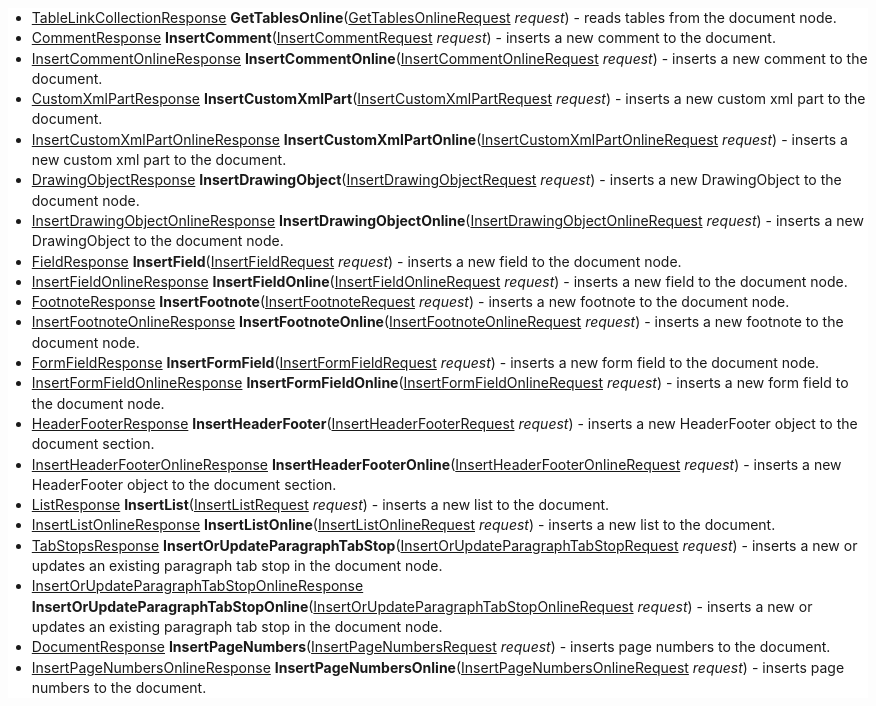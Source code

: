 - [TableLinkCollectionResponse](/words/spec/table#tablelinkcollectionresponse) **GetTablesOnline**([GetTablesOnlineRequest](/words/spec/table#gettablesonlinerequest) *request*) - reads tables from the document node.
- [CommentResponse](/words/spec/comment#commentresponse) **InsertComment**([InsertCommentRequest](/words/spec/comment#insertcommentrequest) *request*) - inserts a new comment to the document.
- [InsertCommentOnlineResponse](/words/spec/comment#insertcommentonlineresponse) **InsertCommentOnline**([InsertCommentOnlineRequest](/words/spec/comment#insertcommentonlinerequest) *request*) - inserts a new comment to the document.
- [CustomXmlPartResponse](/words/spec/customxmlpart#customxmlpartresponse) **InsertCustomXmlPart**([InsertCustomXmlPartRequest](/words/spec/customxmlpart#insertcustomxmlpartrequest) *request*) - inserts a new custom xml part to the document.
- [InsertCustomXmlPartOnlineResponse](/words/spec/customxmlpart#insertcustomxmlpartonlineresponse) **InsertCustomXmlPartOnline**([InsertCustomXmlPartOnlineRequest](/words/spec/customxmlpart#insertcustomxmlpartonlinerequest) *request*) - inserts a new custom xml part to the document.
- [DrawingObjectResponse](/words/spec/drawingobject#drawingobjectresponse) **InsertDrawingObject**([InsertDrawingObjectRequest](/words/spec/drawingobject#insertdrawingobjectrequest) *request*) - inserts a new DrawingObject to the document node.
- [InsertDrawingObjectOnlineResponse](/words/spec/drawingobject#insertdrawingobjectonlineresponse) **InsertDrawingObjectOnline**([InsertDrawingObjectOnlineRequest](/words/spec/drawingobject#insertdrawingobjectonlinerequest) *request*) - inserts a new DrawingObject to the document node.
- [FieldResponse](/words/spec/field#fieldresponse) **InsertField**([InsertFieldRequest](/words/spec/field#insertfieldrequest) *request*) - inserts a new field to the document node.
- [InsertFieldOnlineResponse](/words/spec/field#insertfieldonlineresponse) **InsertFieldOnline**([InsertFieldOnlineRequest](/words/spec/field#insertfieldonlinerequest) *request*) - inserts a new field to the document node.
- [FootnoteResponse](/words/spec/footnote#footnoteresponse) **InsertFootnote**([InsertFootnoteRequest](/words/spec/footnote#insertfootnoterequest) *request*) - inserts a new footnote to the document node.
- [InsertFootnoteOnlineResponse](/words/spec/footnote#insertfootnoteonlineresponse) **InsertFootnoteOnline**([InsertFootnoteOnlineRequest](/words/spec/footnote#insertfootnoteonlinerequest) *request*) - inserts a new footnote to the document node.
- [FormFieldResponse](/words/spec/formfield#formfieldresponse) **InsertFormField**([InsertFormFieldRequest](/words/spec/formfield#insertformfieldrequest) *request*) - inserts a new form field to the document node.
- [InsertFormFieldOnlineResponse](/words/spec/formfield#insertformfieldonlineresponse) **InsertFormFieldOnline**([InsertFormFieldOnlineRequest](/words/spec/formfield#insertformfieldonlinerequest) *request*) - inserts a new form field to the document node.
- [HeaderFooterResponse](/words/spec/headerfooter#headerfooterresponse) **InsertHeaderFooter**([InsertHeaderFooterRequest](/words/spec/headerfooter#insertheaderfooterrequest) *request*) - inserts a new HeaderFooter object to the document section.
- [InsertHeaderFooterOnlineResponse](/words/spec/headerfooter#insertheaderfooteronlineresponse) **InsertHeaderFooterOnline**([InsertHeaderFooterOnlineRequest](/words/spec/headerfooter#insertheaderfooteronlinerequest) *request*) - inserts a new HeaderFooter object to the document section.
- [ListResponse](/words/spec/list#listresponse) **InsertList**([InsertListRequest](/words/spec/list#insertlistrequest) *request*) - inserts a new list to the document.
- [InsertListOnlineResponse](/words/spec/list#insertlistonlineresponse) **InsertListOnline**([InsertListOnlineRequest](/words/spec/list#insertlistonlinerequest) *request*) - inserts a new list to the document.
- [TabStopsResponse](/words/spec/paragraphtabstop#tabstopsresponse) **InsertOrUpdateParagraphTabStop**([InsertOrUpdateParagraphTabStopRequest](/words/spec/paragraphtabstop#insertorupdateparagraphtabstoprequest) *request*) - inserts a new or updates an existing paragraph tab stop in the document node.
- [InsertOrUpdateParagraphTabStopOnlineResponse](/words/spec/paragraphtabstop#insertorupdateparagraphtabstoponlineresponse) **InsertOrUpdateParagraphTabStopOnline**([InsertOrUpdateParagraphTabStopOnlineRequest](/words/spec/paragraphtabstop#insertorupdateparagraphtabstoponlinerequest) *request*) - inserts a new or updates an existing paragraph tab stop in the document node.
- [DocumentResponse](/words/spec/document#documentresponse) **InsertPageNumbers**([InsertPageNumbersRequest](/words/spec/page#insertpagenumbersrequest) *request*) - inserts page numbers to the document.
- [InsertPageNumbersOnlineResponse](/words/spec/page#insertpagenumbersonlineresponse) **InsertPageNumbersOnline**([InsertPageNumbersOnlineRequest](/words/spec/page#insertpagenumbersonlinerequest) *request*) - inserts page numbers to the document.